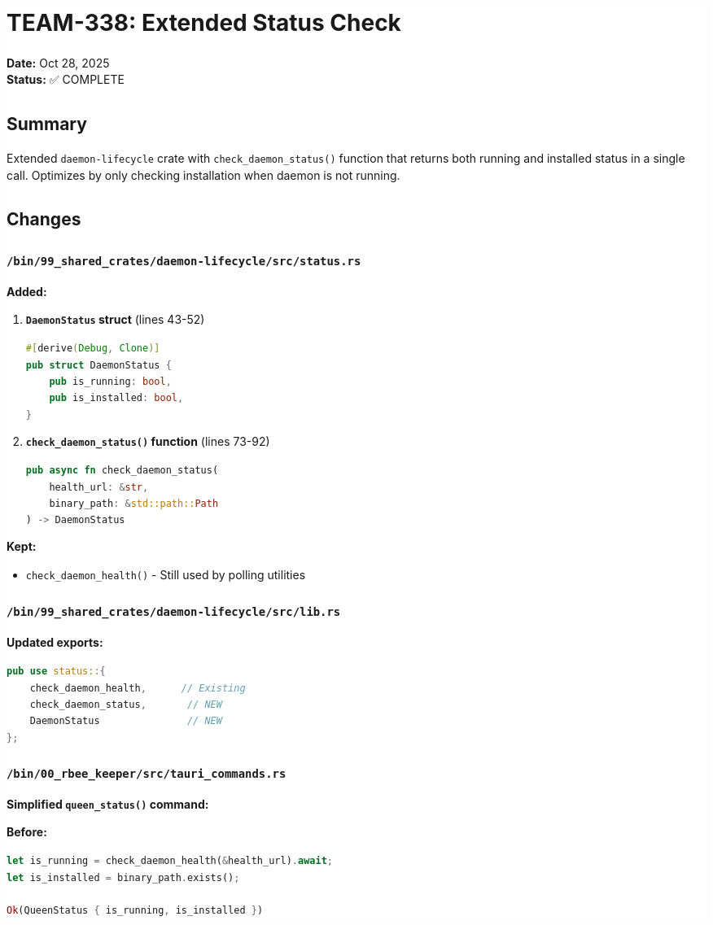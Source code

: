 # TEAM-338: Extended Status Check

**Date:** Oct 28, 2025  
**Status:** ✅ COMPLETE

## Summary

Extended `daemon-lifecycle` crate with `check_daemon_status()` function that returns both running and installed status in a single call. Optimizes by only checking installation when daemon is not running.

## Changes

### `/bin/99_shared_crates/daemon-lifecycle/src/status.rs`

**Added:**

1. **`DaemonStatus` struct** (lines 43-52)
   ```rust
   #[derive(Debug, Clone)]
   pub struct DaemonStatus {
       pub is_running: bool,
       pub is_installed: bool,
   }
   ```

2. **`check_daemon_status()` function** (lines 73-92)
   ```rust
   pub async fn check_daemon_status(
       health_url: &str,
       binary_path: &std::path::Path
   ) -> DaemonStatus
   ```

**Kept:**
- `check_daemon_health()` - Still used by polling utilities

### `/bin/99_shared_crates/daemon-lifecycle/src/lib.rs`

**Updated exports:**
```rust
pub use status::{
    check_daemon_health,      // Existing
    check_daemon_status,       // NEW
    DaemonStatus               // NEW
};
```

### `/bin/00_rbee_keeper/src/tauri_commands.rs`

**Simplified `queen_status()` command:**

**Before:**
```rust
let is_running = check_daemon_health(&health_url).await;
let is_installed = binary_path.exists();

Ok(QueenStatus { is_running, is_installed })
```
